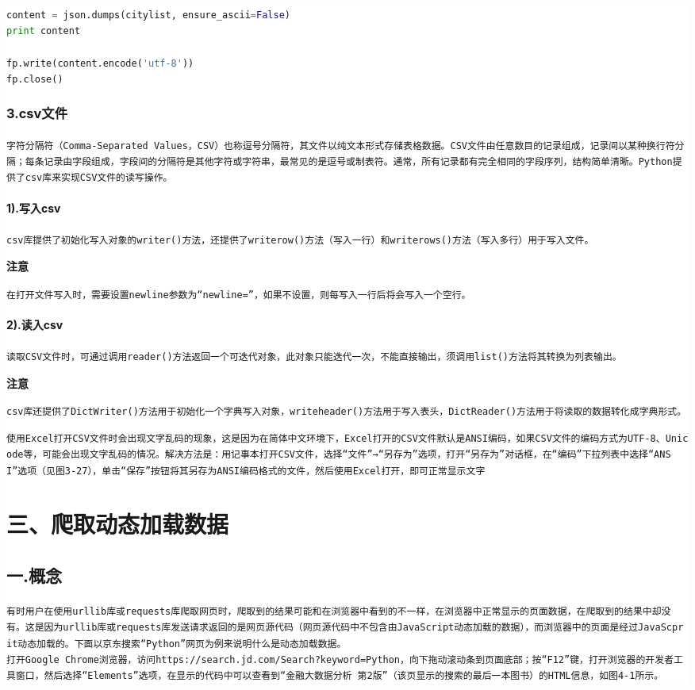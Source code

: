 ```python
content = json.dumps(citylist, ensure_ascii=False)
print content

fp.write(content.encode('utf-8'))
fp.close()
```

### 3.csv文件

```
字符分隔符（Comma-Separated Values，CSV）也称逗号分隔符，其文件以纯文本形式存储表格数据。CSV文件由任意数目的记录组成，记录间以某种换行符分隔；每条记录由字段组成，字段间的分隔符是其他字符或字符串，最常见的是逗号或制表符。通常，所有记录都有完全相同的字段序列，结构简单清晰。Python提供了csv库来实现CSV文件的读写操作。
```

#### 1).写入csv

```
csv库提供了初始化写入对象的writer()方法，还提供了writerow()方法（写入一行）和writerows()方法（写入多行）用于写入文件。
```

**注意**

```
在打开文件写入时，需要设置newline参数为“newline=”，如果不设置，则每写入一行后将会写入一个空行。
```

#### 2).读入csv

```
读取CSV文件时，可通过调用reader()方法返回一个可迭代对象，此对象只能迭代一次，不能直接输出，须调用list()方法将其转换为列表输出。
```

**注意**

```
csv库还提供了DictWriter()方法用于初始化一个字典写入对象，writeheader()方法用于写入表头，DictReader()方法用于将读取的数据转化成字典形式。
```

```
使用Excel打开CSV文件时会出现文字乱码的现象，这是因为在简体中文环境下，Excel打开的CSV文件默认是ANSI编码，如果CSV文件的编码方式为UTF-8、Unicode等，可能会出现文字乱码的情况。解决方法是：用记事本打开CSV文件，选择“文件”→“另存为”选项，打开“另存为”对话框，在“编码”下拉列表中选择“ANSI”选项（见图3-27），单击“保存”按钮将其另存为ANSI编码格式的文件，然后使用Excel打开，即可正常显示文字
```

# 三、爬取动态加载数据

## 一.概念

```
有时用户在使用urllib库或requests库爬取网页时，爬取到的结果可能和在浏览器中看到的不一样，在浏览器中正常显示的页面数据，在爬取到的结果中却没有。这是因为urllib库或requests库发送请求返回的是网页源代码（网页源代码中不包含由JavaScript动态加载的数据），而浏览器中的页面是经过JavaScprit动态加载的。下面以京东搜索“Python”网页为例来说明什么是动态加载数据。
打开Google Chrome浏览器，访问https://search.jd.com/Search?keyword=Python，向下拖动滚动条到页面底部；按“F12”键，打开浏览器的开发者工具窗口，然后选择“Elements”选项，在显示的代码中可以查看到“金融大数据分析 第2版”（该页显示的搜索的最后一本图书）的HTML信息，如图4-1所示。
```
